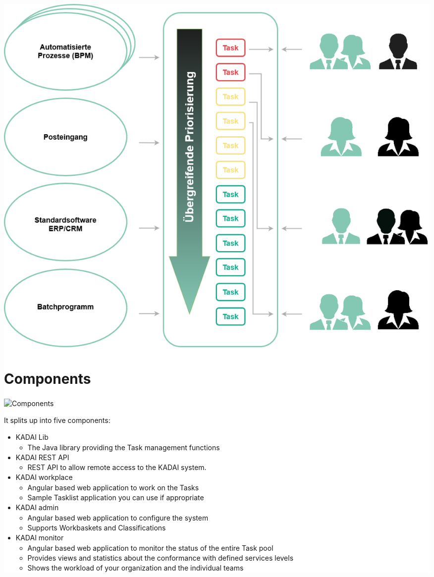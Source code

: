 ![Prioritization](docs/images/prio.png)

# Components

![Components](docs/images/components.png)

It splits up into five components:

* KADAI Lib
    * The Java library providing the Task management functions
* KADAI REST API
    * REST API to allow remote access to the KADAI system.
* KADAI workplace
    * Angular based web application to work on the Tasks
    * Sample Tasklist application you can use if appropriate
* KADAI admin
    * Angular based web application to configure the system
    * Supports Workbaskets and Classifications
* KADAI monitor
    * Angular based web application to monitor the status of the entire Task pool
    * Provides views and statistics about the conformance with defined services levels
    * Shows the workload of your organization and the individual teams
